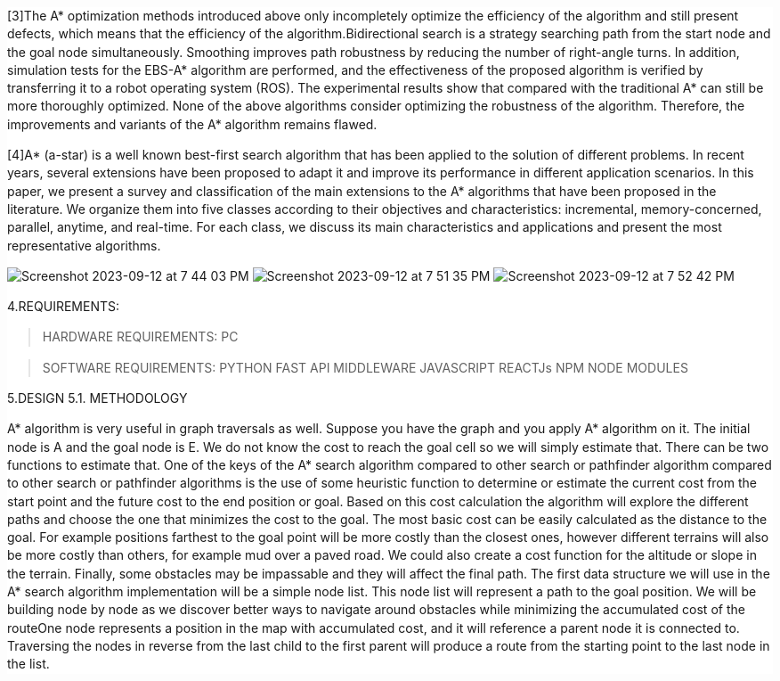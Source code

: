 [3]The A* optimization methods introduced above only incompletely optimize the efficiency of the algorithm and still present defects, which means that the efficiency of the algorithm.Bidirectional search is a strategy searching path from the start node and the goal node simultaneously. Smoothing improves path robustness by reducing the number of right-angle turns. In addition, simulation tests for the EBS-A* algorithm are performed, and the effectiveness of the proposed algorithm is verified by transferring it to a robot operating system (ROS). The experimental results show that compared with the traditional A* 
can still be more thoroughly optimized. None of the above algorithms consider optimizing the robustness of the algorithm. Therefore, the improvements and variants of the A* algorithm remains flawed.

[4]A* (a-star) is a well known best-first search algorithm that has been applied to the solution of different problems. In recent years, several extensions have been proposed to adapt it and improve its performance in different application scenarios. In this paper, we present a survey and classification of the main extensions to the A* algorithms that have been proposed in the literature. We organize them into five classes according to their objectives and characteristics: incremental, memory-concerned, parallel, anytime, and real-time. For each class, we discuss its main characteristics and applications and present the most representative algorithms.

<img width="700" alt="Screenshot 2023-09-12 at 7 44 03 PM" src="https://github.com/keerthanamg/Maze-solver-using-Astar-search/assets/88154987/4f39d1c8-d641-42c6-ba92-ab299b8fbc1a">
<img width="700" alt="Screenshot 2023-09-12 at 7 51 35 PM" src="https://github.com/keerthanamg/Maze-solver-using-Astar-search/assets/88154987/312f9432-314f-457c-94d4-c87867dd0748">
<img width="700" alt="Screenshot 2023-09-12 at 7 52 42 PM" src="https://github.com/keerthanamg/Maze-solver-using-Astar-search/assets/88154987/da47dd5f-f806-4af1-aa9e-285be95c65cc">

4.REQUIREMENTS:
> HARDWARE REQUIREMENTS:
PC

> SOFTWARE REQUIREMENTS:
PYTHON
FAST API
MIDDLEWARE
JAVASCRIPT
REACTJs
NPM NODE MODULES

5.DESIGN
5.1. METHODOLOGY

A* algorithm is very useful in graph traversals as well. 
Suppose  you   have  the   graph  and  you  apply A* algorithm on it. The initial node is A and the goal node is E.  We do not  know the cost to reach the goal cell  so we will  simply estimate  that.  There can  be two functions to estimate that. 
One of the keys of the A* search algorithm compared to other search or pathfinder algorithm  compared  to  other  search  or  pathfinder algorithms is the use of some heuristic function to determine or estimate the current cost from the start point and the  future  cost  to  the  end  position  or  goal.  Based  on  this cost calculation the algorithm  will  explore  the  different  paths and choose the one that minimizes the cost to the goal.  The  most basic cost can be easily calculated as the distance to the goal.
For example positions farthest to the goal point will be more costly than the closest ones, however different terrains will also be more costly than others, for example mud over a paved road. We could also create a cost function for the altitude or slope in the terrain. Finally, some obstacles may be impassable and they will affect the final path. 
The first data structure we will use in the A* search algorithm implementation will be a simple node list. This node list will represent a path to the goal position. We will be building node by node as we discover better ways to navigate around obstacles while minimizing the accumulated cost of the routeOne node represents a position in the map with accumulated cost, and it will reference a parent node it is connected to. Traversing the nodes in reverse from the last child to the first parent will produce a route from the starting point to the last node in the list. 
